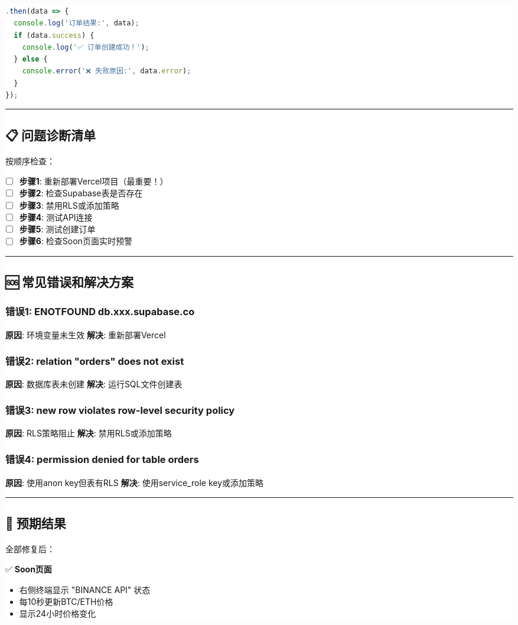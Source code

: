 ```javascript
.then(data => {
  console.log('订单结果:', data);
  if (data.success) {
    console.log('✅ 订单创建成功！');
  } else {
    console.error('❌ 失败原因:', data.error);
  }
});
```

---

## 📋 问题诊断清单

按顺序检查：

- [ ] **步骤1**: 重新部署Vercel项目（最重要！）
- [ ] **步骤2**: 检查Supabase表是否存在
- [ ] **步骤3**: 禁用RLS或添加策略
- [ ] **步骤4**: 测试API连接
- [ ] **步骤5**: 测试创建订单
- [ ] **步骤6**: 检查Soon页面实时预警

---

## 🆘 常见错误和解决方案

### 错误1: ENOTFOUND db.xxx.supabase.co
**原因**: 环境变量未生效
**解决**: 重新部署Vercel

### 错误2: relation "orders" does not exist
**原因**: 数据库表未创建
**解决**: 运行SQL文件创建表

### 错误3: new row violates row-level security policy
**原因**: RLS策略阻止
**解决**: 禁用RLS或添加策略

### 错误4: permission denied for table orders
**原因**: 使用anon key但表有RLS
**解决**: 使用service_role key或添加策略

---

## 🎯 预期结果

全部修复后：

✅ **Soon页面**
- 右侧终端显示 "BINANCE API" 状态
- 每10秒更新BTC/ETH价格
- 显示24小时价格变化
